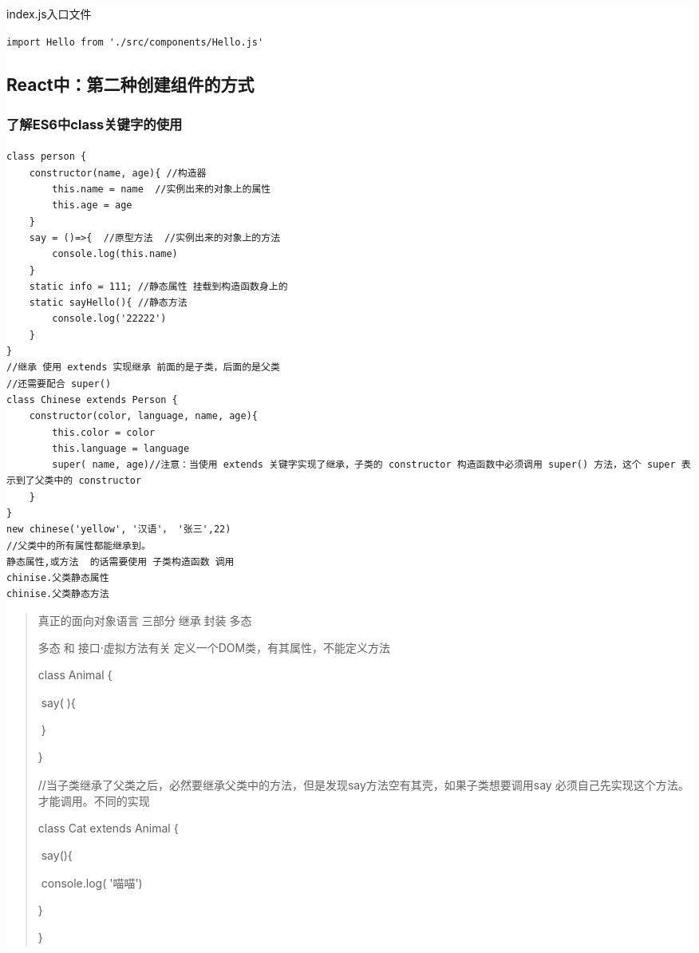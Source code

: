 index.js入口文件

```
import Hello from './src/components/Hello.js'
```



## React中：第二种创建组件的方式
### 了解ES6中class关键字的使用

```
class person {
	constructor(name, age){ //构造器
		this.name = name  //实例出来的对象上的属性
		this.age = age
	}
	say = ()=>{  //原型方法  //实例出来的对象上的方法
		console.log(this.name)
	}
	static info = 111; //静态属性 挂载到构造函数身上的
	static sayHello(){ //静态方法
		console.log('22222')
	}
} 
//继承 使用 extends 实现继承 前面的是子类，后面的是父类
//还需要配合 super()
class Chinese extends Person {
	constructor(color, language, name, age){
		this.color = color
		this.language = language
		super( name, age)//注意：当使用 extends 关键字实现了继承，子类的 constructor 构造函数中必须调用 super() 方法，这个 super 表示到了父类中的 constructor 
	}
}
new chinese('yellow', '汉语'， '张三',22)
//父类中的所有属性都能继承到。
静态属性,或方法  的话需要使用 子类构造函数 调用
chinise.父类静态属性
chinise.父类静态方法
```

> 真正的面向对象语言 三部分 继承 封装 多态
>
> 多态 和 接口·虚拟方法有关 定义一个DOM类，有其属性，不能定义方法
>
> class Animal {
>
> ​		say( ){
>
> ​	}
>
> }
>
> //当子类继承了父类之后，必然要继承父类中的方法，但是发现say方法空有其壳，如果子类想要调用say 必须自己先实现这个方法。才能调用。不同的实现
>
> class Cat extends Animal {
>
> ​	say(){
>
> ​	console.log( '喵喵')
>
> }
>
> }
